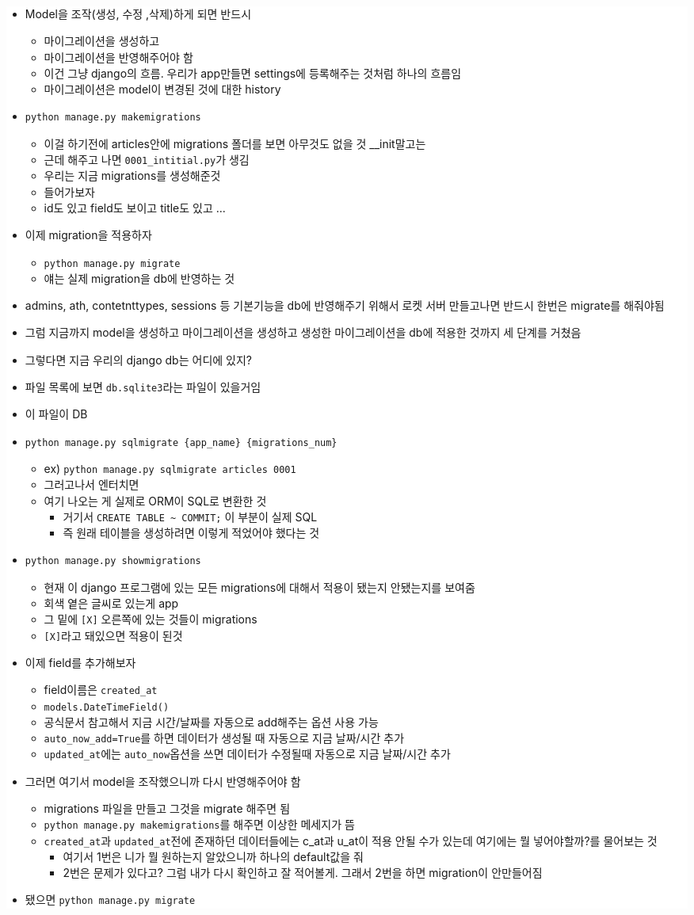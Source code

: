 - Model을 조작(생성, 수정 ,삭제)하게 되면 반드시
  - 마이그레이션을 생성하고
  - 마이그레이션을 반영해주어야 함
  - 이건 그냥 django의 흐름. 우리가 app만들면 settings에 등록해주는 것처럼 하나의 흐름임
  - 마이그레이션은 model이 변경된 것에 대한 history
- `python manage.py makemigrations`
  - 이걸 하기전에 articles안에 migrations 폴더를 보면 아무것도 없을 것 __init말고는
  - 근데 해주고 나면 `0001_intitial.py`가 생김
  - 우리는 지금 migrations를 생성해준것
  - 들어가보자
  - id도 있고 field도 보이고 title도 있고 ... 

- 이제 migration을 적용하자
  - `python manage.py migrate`
  - 얘는 실제 migration을 db에 반영하는 것

- admins, ath, contetnttypes, sessions 등 기본기능을 db에 반영해주기 위해서 로켓 서버 만들고나면 반드시 한번은 migrate를 해줘야됨



- 그럼 지금까지 model을 생성하고 마이그레이션을 생성하고 생성한 마이그레이션을 db에 적용한 것까지 세 단계를 거쳤음



- 그렇다면 지금 우리의 django db는 어디에 있지?
- 파일 목록에 보면 `db.sqlite3`라는 파일이 있을거임
- 이 파일이 DB



- `python manage.py sqlmigrate {app_name} {migrations_num}`
  - ex) `python manage.py sqlmigrate articles 0001`
  - 그러고나서 엔터치면
  - 여기 나오는 게 실제로 ORM이 SQL로 변환한 것 
    - 거기서 `CREATE TABLE ~ COMMIT;` 이 부분이 실제 SQL
    - 즉 원래 테이블을 생성하려면 이렇게 적었어야 했다는 것
- `python manage.py showmigrations`
  - 현재 이 django 프로그램에 있는 모든 migrations에 대해서 적용이 됐는지 안됐는지를 보여줌
  - 회색 옅은 글씨로 있는게 app
  - 그 밑에 `[X]` 오른쪽에 있는 것들이 migrations
  - `[X]`라고 돼있으면 적용이 된것

- 이제 field를 추가해보자
  - field이름은 `created_at`
  - `models.DateTimeField()`
  - 공식문서 참고해서 지금 시간/날짜를 자동으로 add해주는 옵션 사용 가능
  - `auto_now_add=True`를 하면 데이터가 생성될 때 자동으로 지금 날짜/시간 추가
  - `updated_at`에는 `auto_now`옵션을 쓰면 데이터가 수정될때 자동으로 지금 날짜/시간 추가

- 그러면 여기서 model을 조작했으니까 다시 반영해주어야 함
  - migrations 파일을 만들고 그것을 migrate 해주면 됨
  - `python manage.py makemigrations`를 해주면 이상한 메세지가 뜸
  - `created_at`과 `updated_at`전에 존재하던 데이터들에는 c_at과 u_at이 적용 안될 수가 있는데 여기에는 뭘 넣어야할까?를 물어보는 것
    - 여기서 1번은 니가 뭘 원하는지 알았으니까 하나의 default값을 줘
    - 2번은 문제가 있다고? 그럼 내가 다시 확인하고 잘 적어볼게. 그래서 2번을 하면 migration이 안만들어짐

- 됐으면 `python manage.py migrate`
